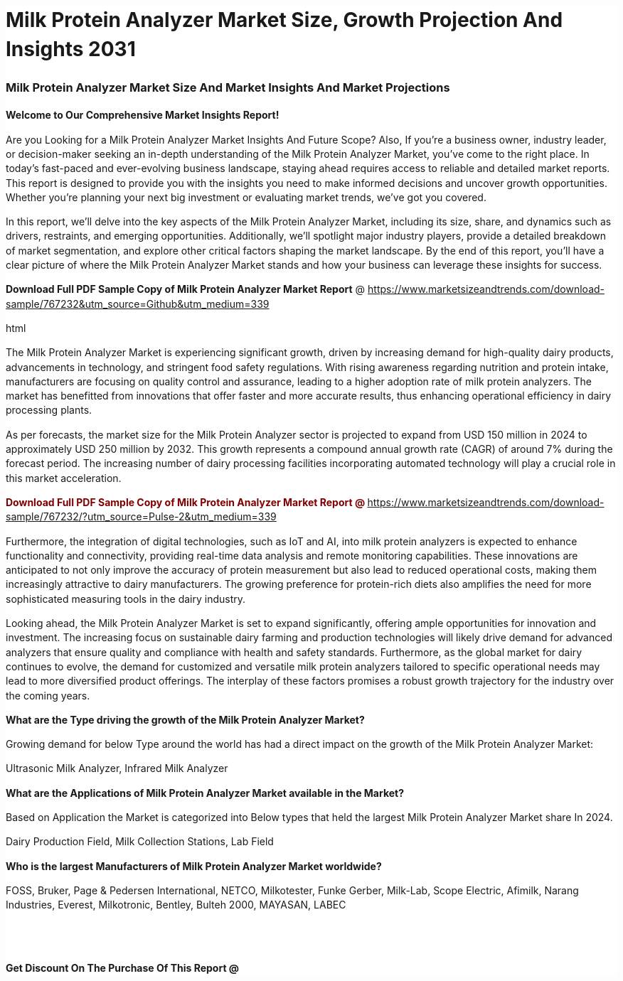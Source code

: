 <h1>Milk Protein Analyzer Market Size, Growth Projection And Insights 2031</h1><div class="" data-test-id=""><h3><span class="">Milk Protein Analyzer Market Size And Market Insights And Market Projections</span></h3></div><div class="" data-test-id=""><p><strong>Welcome to Our Comprehensive Market Insights Report!</strong></p><p>Are you Looking for a Milk Protein Analyzer Market Insights And Future Scope? Also, If you&rsquo;re a business owner, industry leader, or decision-maker seeking an in-depth understanding of the Milk Protein Analyzer Market, you&rsquo;ve come to the right place. In today&rsquo;s fast-paced and ever-evolving business landscape, staying ahead requires access to reliable and detailed market reports. This report is designed to provide you with the insights you need to make informed decisions and uncover growth opportunities. Whether you&rsquo;re planning your next big investment or evaluating market trends, we&rsquo;ve got you covered.</p><p>In this report, we&rsquo;ll delve into the key aspects of the Milk Protein Analyzer Market, including its size, share, and dynamics such as drivers, restraints, and emerging opportunities. Additionally, we&rsquo;ll spotlight major industry players, provide a detailed breakdown of market segmentation, and explore other critical factors shaping the market landscape. By the end of this report, you&rsquo;ll have a clear picture of where the Milk Protein Analyzer Market stands and how your business can leverage these insights for success.</p><p><strong>Download Full PDF Sample Copy of Milk Protein Analyzer Market Report</strong> @ <a href="https://www.marketsizeandtrends.com/download-sample/767232&utm_source=Github&utm_medium=339" target="_blank">https://www.marketsizeandtrends.com/download-sample/767232&utm_source=Github&utm_medium=339</a></p></div><div class="" data-test-id=""><p><span class="">html<p>The Milk Protein Analyzer Market is experiencing significant growth, driven by increasing demand for high-quality dairy products, advancements in technology, and stringent food safety regulations. With rising awareness regarding nutrition and protein intake, manufacturers are focusing on quality control and assurance, leading to a higher adoption rate of milk protein analyzers. The market has benefitted from innovations that offer faster and more accurate results, thus enhancing operational efficiency in dairy processing plants. <p>As per forecasts, the market size for the Milk Protein Analyzer sector is projected to expand from USD 150 million in 2024 to approximately USD 250 million by 2032. This growth represents a compound annual growth rate (CAGR) of around 7% during the forecast period. The increasing number of dairy processing facilities incorporating automated technology will play a crucial role in this market acceleration. <p><strong><span style="color: #800000;">Download Full PDF Sample Copy of Milk Protein Analyzer Market Report @</span>&nbsp;</strong><a href="https://www.marketsizeandtrends.com/download-sample/767232/?utm_source=Pulse-2&amp;utm_medium=339">https://www.marketsizeandtrends.com/download-sample/767232/?utm_source=Pulse-2&amp;utm_medium=339</a></p><p>Furthermore, the integration of digital technologies, such as IoT and AI, into milk protein analyzers is expected to enhance functionality and connectivity, providing real-time data analysis and remote monitoring capabilities. These innovations are anticipated to not only improve the accuracy of protein measurement but also lead to reduced operational costs, making them increasingly attractive to dairy manufacturers. The growing preference for protein-rich diets also amplifies the need for more sophisticated measuring tools in the dairy industry. <p>Looking ahead, the Milk Protein Analyzer Market is set to expand significantly, offering ample opportunities for innovation and investment. The increasing focus on sustainable dairy farming and production technologies will likely drive demand for advanced analyzers that ensure quality and compliance with health and safety standards. Furthermore, as the global market for dairy continues to evolve, the demand for customized and versatile milk protein analyzers tailored to specific operational needs may lead to more diversified product offerings. The interplay of these factors promises a robust growth trajectory for the industry over the coming years.</p></span></p><p><strong><span class="">What are the&nbsp;Type driving the growth of the Milk Protein Analyzer Market?</span></strong></p></div><div class="" data-test-id=""><p><span class="">Growing demand for below Type around the world has had a direct impact on the growth of the Milk Protein Analyzer Market:</span></p></div><div class="" data-test-id=""><p>Ultrasonic Milk Analyzer, Infrared Milk Analyzer</p><p><span class=""><strong>What are the&nbsp;Applications&nbsp;of Milk Protein Analyzer Market available in the Market?</strong></span></p></div><div class="" data-test-id=""><p><span class="">Based on Application the Market is categorized into Below types that held the largest Milk Protein Analyzer Market share In 2024.</span></p></div><div class="" data-test-id=""><p><span class="">Dairy Production Field, Milk Collection Stations, Lab Field</span></p><p><span class=""><strong>Who is the largest Manufacturers of Milk Protein Analyzer Market worldwide?</strong></span></p></div><div class="" data-test-id=""><p><span class="">FOSS, Bruker, Page & Pedersen International, NETCO, Milkotester, Funke Gerber, Milk-Lab, Scope Electric, Afimilk, Narang Industries, Everest, Milkotronic, Bentley, Bulteh 2000, MAYASAN, LABEC</span></p></div><div class="" data-test-id="">&nbsp;</div><div class="" data-test-id="">&nbsp;</div><div class="" data-test-id=""><p><span class=""><strong>Get Discount On The Purchase Of This Report @</strong>